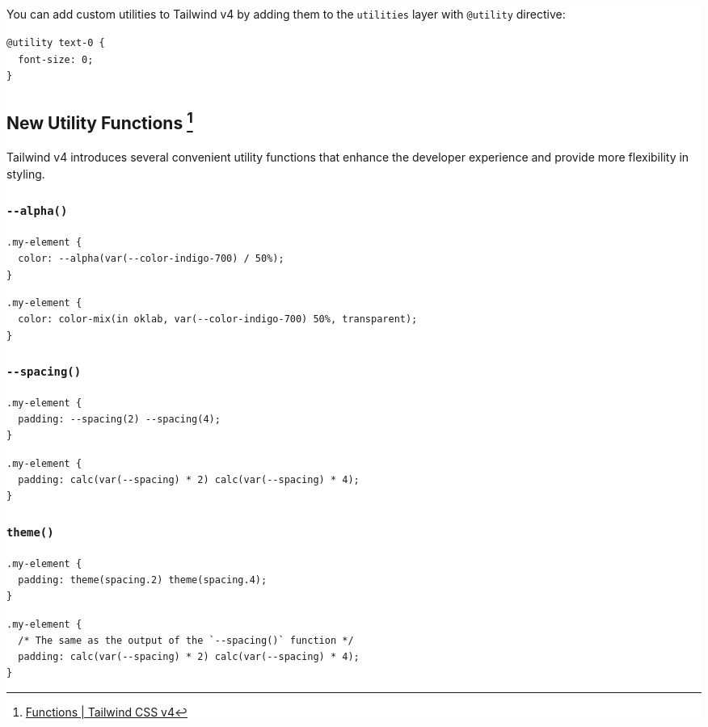 You can add custom utilities to Tailwind v4 by adding them to the `utilities` layer with `@utility` directive:

```css:tailwind.css(Tailwind_v4)
@utility text-0 {
  font-size: 0;
}
```

## New Utility Functions [^7]

Tailwind v4 introduces several convenient utility functions that enhance the developer experience and provide more flexibility in styling.

### `--alpha()`

```css:tailwind.css(Tailwind_v4)
.my-element {
  color: --alpha(var(--color-indigo-700) / 50%);
}
```

```css:output.css(compiled)
.my-element {
  color: color-mix(in oklab, var(--color-indigo-700) 50%, transparent);
}
```

### `--spacing()`

```css:tailwind.css(Tailwind_v4)
.my-element {
  padding: --spacing(2) --spacing(4);
}
```

```css:output.css(compiled)
.my-element {
  padding: calc(var(--spacing) * 2) calc(var(--spacing) * 4);
}
```

### `theme()`

```css:tailwind.css(Tailwind_v4)
.my-element {
  padding: theme(spacing.2) theme(spacing.4);
}
```

```css:output.css(compiled)
.my-element {
  /* The same as the output of the `--spacing()` function */
  padding: calc(var(--spacing) * 2) calc(var(--spacing) * 4);
}
```


[^1]: [Setting Your Base Path | Tailwind CSS v4](https://tailwindcss.com/docs/detecting-classes-in-source-files#setting-your-base-path)
[^2]: [Disabling Automatic Detection | Tailwind CSS v4](https://tailwindcss.com/docs/detecting-classes-in-source-files#disabling-automatic-detection)
[^3]: [Explicitly Excluding Classes | Tailwind CSS v4](https://tailwindcss.com/docs/detecting-classes-in-source-files#explicitly-excluding-classes)
[^4]: [Referencing Other Variables | Tailwind CSS v4](https://tailwindcss.com/docs/theme#referencing-other-variables)
[^5]: [Background Image | Tailwind CSS v4](https://tailwindcss.com/docs/background-image)
[^6]: [Utility Directive | Tailwind CSS v4](https://tailwindcss.com/docs/functions-and-directives#utility-directive)
[^7]: [Functions | Tailwind CSS v4](https://tailwindcss.com/docs/functions-and-directives#functions)
[^8]: [Dynamic Utility Values and Variants | Tailwind CSS v4](https://tailwindcss.com/blog/tailwindcss-v4#dynamic-utility-values-and-variants)